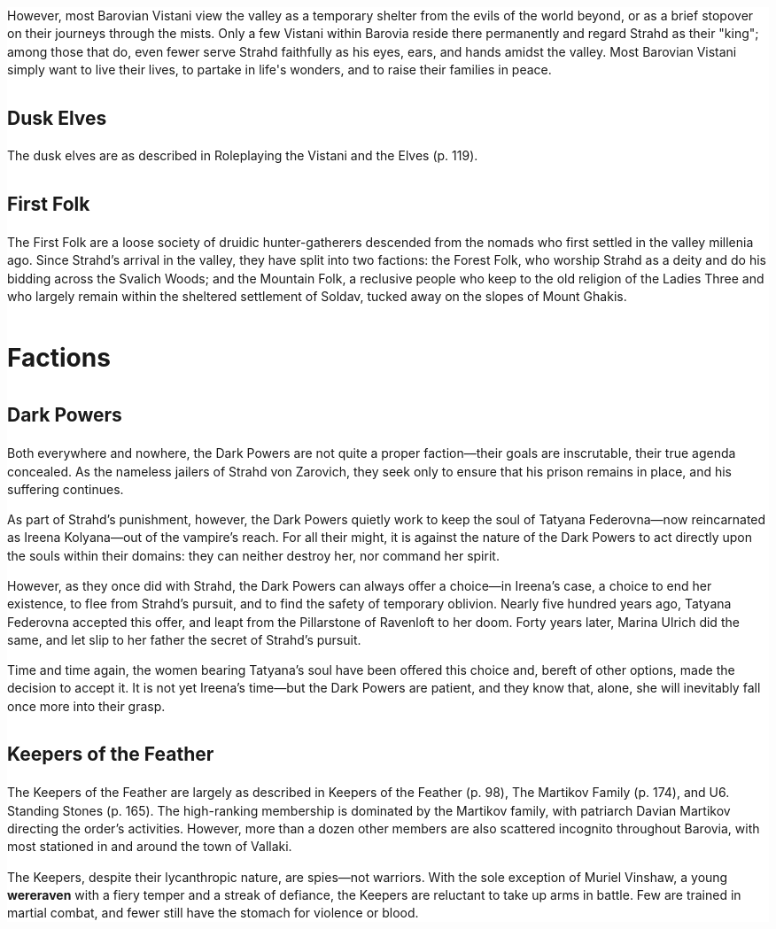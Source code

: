 However, most Barovian Vistani view the valley as a temporary shelter from the evils of the world beyond, or as a brief stopover on their journeys through the mists. Only a few Vistani within Barovia reside there permanently and regard Strahd as their "king"; among those that do, even fewer serve Strahd faithfully as his eyes, ears, and hands amidst the valley. Most Barovian Vistani simply want to live their lives, to partake in life's wonders, and to raise their families in peace.
## Dusk Elves
The dusk elves are as described in <span class="citation">Roleplaying the Vistani and the Elves (p. 119)</span>.
## First Folk
The First Folk are a loose society of druidic hunter-gatherers descended from the nomads who first settled in the valley millenia ago. Since Strahd’s arrival in the valley, they have split into two factions: the Forest Folk, who worship Strahd as a deity and do his bidding across the Svalich Woods; and the Mountain Folk, a reclusive people who keep to the old religion of the Ladies Three and who largely remain within the sheltered settlement of Soldav, tucked away on the slopes of Mount Ghakis.
# Factions
## Dark Powers

Both everywhere and nowhere, the Dark Powers are not quite a proper faction—their goals are inscrutable, their true agenda concealed. As the nameless jailers of Strahd von Zarovich, they seek only to ensure that his prison remains in place, and his suffering continues.

As part of Strahd’s punishment, however, the Dark Powers quietly work to keep the soul of Tatyana Federovna—now reincarnated as Ireena Kolyana—out of the vampire’s reach. For all their might, it is against the nature of the Dark Powers to act directly upon the souls within their domains: they can neither destroy her, nor command her spirit. 

However, as they once did with Strahd, the Dark Powers can always offer a choice—in Ireena’s case, a choice to end her existence, to flee from Strahd’s pursuit, and to find the safety of temporary oblivion. Nearly five hundred years ago, Tatyana Federovna accepted this offer, and leapt from the Pillarstone of Ravenloft to her doom. Forty years later, Marina Ulrich did the same, and let slip to her father the secret of Strahd’s pursuit.

Time and time again, the women bearing Tatyana’s soul have been offered this choice and, bereft of other options, made the decision to accept it. It is not yet Ireena’s time—but the Dark Powers are patient, and they know that, alone, she will inevitably fall once more into their grasp.

## Keepers of the Feather

The Keepers of the Feather are largely as described in <span class="citation">Keepers of the Feather (p. 98)</span>, <span class="citation">The Martikov Family (p. 174)</span>, and <span class="citation">U6. Standing Stones (p. 165)</span>. The high-ranking membership is dominated by the Martikov family, with patriarch Davian Martikov directing the order’s activities. However, more than a dozen other members are also scattered incognito throughout Barovia, with most stationed in and around the town of Vallaki.

The Keepers, despite their lycanthropic nature, are spies—not warriors. With the sole exception of Muriel Vinshaw, a young **wereraven** with a fiery temper and a streak of defiance, the Keepers are reluctant to take up arms in battle. Few are trained in martial combat, and fewer still have the stomach for violence or blood. 
